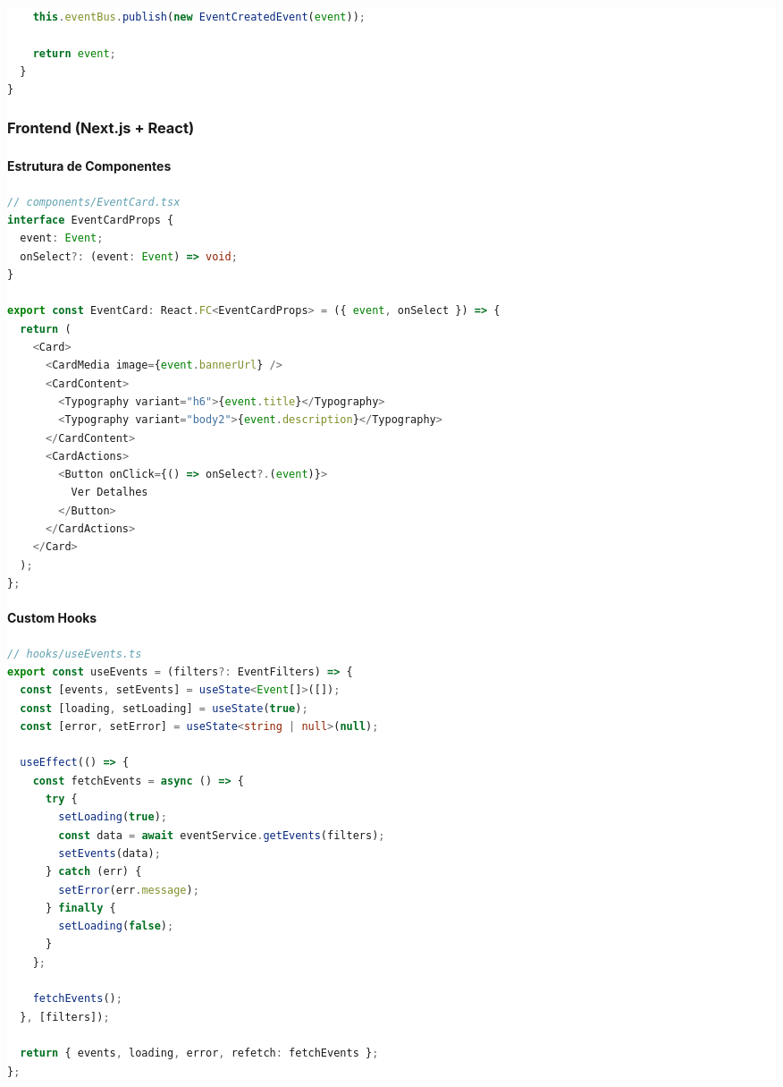 ```typescript
    this.eventBus.publish(new EventCreatedEvent(event));

    return event;
  }
}
```

### Frontend (Next.js + React)

#### Estrutura de Componentes

```typescript
// components/EventCard.tsx
interface EventCardProps {
  event: Event;
  onSelect?: (event: Event) => void;
}

export const EventCard: React.FC<EventCardProps> = ({ event, onSelect }) => {
  return (
    <Card>
      <CardMedia image={event.bannerUrl} />
      <CardContent>
        <Typography variant="h6">{event.title}</Typography>
        <Typography variant="body2">{event.description}</Typography>
      </CardContent>
      <CardActions>
        <Button onClick={() => onSelect?.(event)}>
          Ver Detalhes
        </Button>
      </CardActions>
    </Card>
  );
};
```

#### Custom Hooks

```typescript
// hooks/useEvents.ts
export const useEvents = (filters?: EventFilters) => {
  const [events, setEvents] = useState<Event[]>([]);
  const [loading, setLoading] = useState(true);
  const [error, setError] = useState<string | null>(null);

  useEffect(() => {
    const fetchEvents = async () => {
      try {
        setLoading(true);
        const data = await eventService.getEvents(filters);
        setEvents(data);
      } catch (err) {
        setError(err.message);
      } finally {
        setLoading(false);
      }
    };

    fetchEvents();
  }, [filters]);

  return { events, loading, error, refetch: fetchEvents };
};
```
